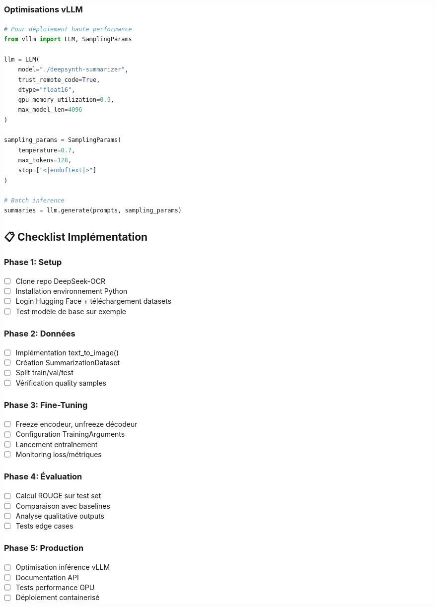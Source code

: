 ### Optimisations vLLM
```python
# Pour déploiement haute performance
from vllm import LLM, SamplingParams

llm = LLM(
    model="./deepsynth-summarizer",
    trust_remote_code=True,
    dtype="float16",
    gpu_memory_utilization=0.9,
    max_model_len=4096
)

sampling_params = SamplingParams(
    temperature=0.7,
    max_tokens=128,
    stop=["<|endoftext|>"]
)

# Batch inference
summaries = llm.generate(prompts, sampling_params)
```

## 📋 Checklist Implémentation

### Phase 1: Setup
- [ ] Clone repo DeepSeek-OCR
- [ ] Installation environnement Python
- [ ] Login Hugging Face + téléchargement datasets
- [ ] Test modèle de base sur exemple

### Phase 2: Données  
- [ ] Implémentation text_to_image()
- [ ] Création SummarizationDataset
- [ ] Split train/val/test
- [ ] Vérification quality samples

### Phase 3: Fine-Tuning
- [ ] Freeze encodeur, unfreeze décodeur  
- [ ] Configuration TrainingArguments
- [ ] Lancement entraînement
- [ ] Monitoring loss/métriques

### Phase 4: Évaluation
- [ ] Calcul ROUGE sur test set
- [ ] Comparaison avec baselines
- [ ] Analyse qualitative outputs
- [ ] Tests edge cases

### Phase 5: Production
- [ ] Optimisation inférence vLLM
- [ ] Documentation API
- [ ] Tests performance GPU
- [ ] Déploiement containerisé
